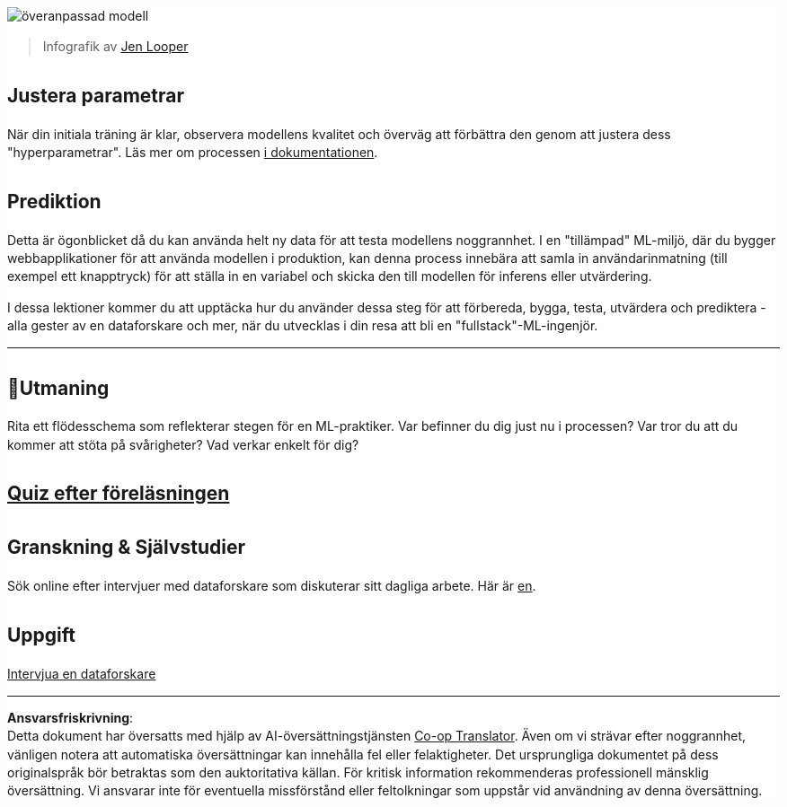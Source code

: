![överanpassad modell](../../../../1-Introduction/4-techniques-of-ML/images/overfitting.png)
> Infografik av [Jen Looper](https://twitter.com/jenlooper)

## Justera parametrar

När din initiala träning är klar, observera modellens kvalitet och överväg att förbättra den genom att justera dess "hyperparametrar". Läs mer om processen [i dokumentationen](https://docs.microsoft.com/en-us/azure/machine-learning/how-to-tune-hyperparameters?WT.mc_id=academic-77952-leestott).

## Prediktion

Detta är ögonblicket då du kan använda helt ny data för att testa modellens noggrannhet. I en "tillämpad" ML-miljö, där du bygger webbapplikationer för att använda modellen i produktion, kan denna process innebära att samla in användarinmatning (till exempel ett knapptryck) för att ställa in en variabel och skicka den till modellen för inferens eller utvärdering.

I dessa lektioner kommer du att upptäcka hur du använder dessa steg för att förbereda, bygga, testa, utvärdera och prediktera - alla gester av en dataforskare och mer, när du utvecklas i din resa att bli en "fullstack"-ML-ingenjör.

---

## 🚀Utmaning

Rita ett flödesschema som reflekterar stegen för en ML-praktiker. Var befinner du dig just nu i processen? Var tror du att du kommer att stöta på svårigheter? Vad verkar enkelt för dig?

## [Quiz efter föreläsningen](https://ff-quizzes.netlify.app/en/ml/)

## Granskning & Självstudier

Sök online efter intervjuer med dataforskare som diskuterar sitt dagliga arbete. Här är [en](https://www.youtube.com/watch?v=Z3IjgbbCEfs).

## Uppgift

[Intervjua en dataforskare](assignment.md)

---

**Ansvarsfriskrivning**:  
Detta dokument har översatts med hjälp av AI-översättningstjänsten [Co-op Translator](https://github.com/Azure/co-op-translator). Även om vi strävar efter noggrannhet, vänligen notera att automatiska översättningar kan innehålla fel eller felaktigheter. Det ursprungliga dokumentet på dess originalspråk bör betraktas som den auktoritativa källan. För kritisk information rekommenderas professionell mänsklig översättning. Vi ansvarar inte för eventuella missförstånd eller feltolkningar som uppstår vid användning av denna översättning.